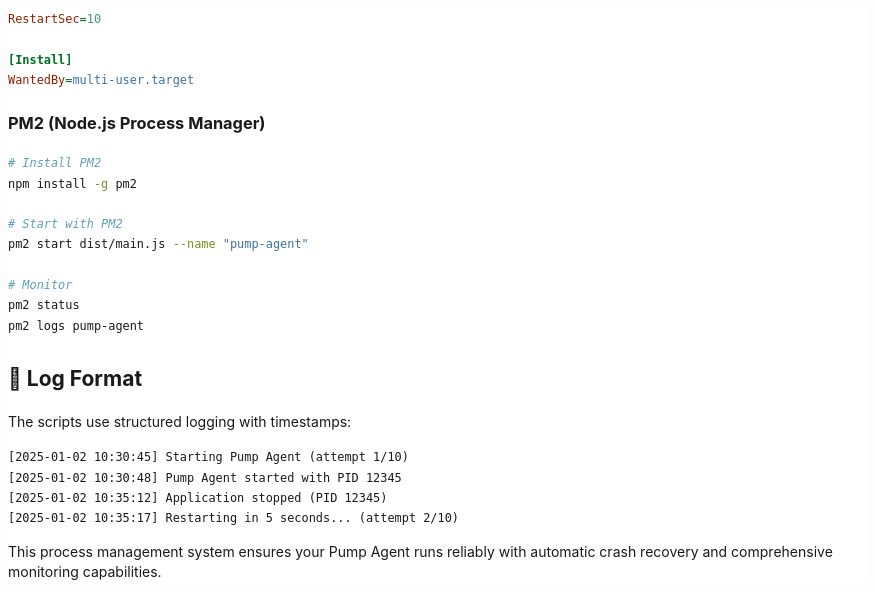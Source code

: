 ```ini
RestartSec=10

[Install]
WantedBy=multi-user.target
```

### PM2 (Node.js Process Manager)
```bash
# Install PM2
npm install -g pm2

# Start with PM2
pm2 start dist/main.js --name "pump-agent"

# Monitor
pm2 status
pm2 logs pump-agent
```

## 📝 Log Format

The scripts use structured logging with timestamps:
```
[2025-01-02 10:30:45] Starting Pump Agent (attempt 1/10)
[2025-01-02 10:30:48] Pump Agent started with PID 12345
[2025-01-02 10:35:12] Application stopped (PID 12345)
[2025-01-02 10:35:17] Restarting in 5 seconds... (attempt 2/10)
```

This process management system ensures your Pump Agent runs reliably with automatic crash recovery and comprehensive monitoring capabilities. 